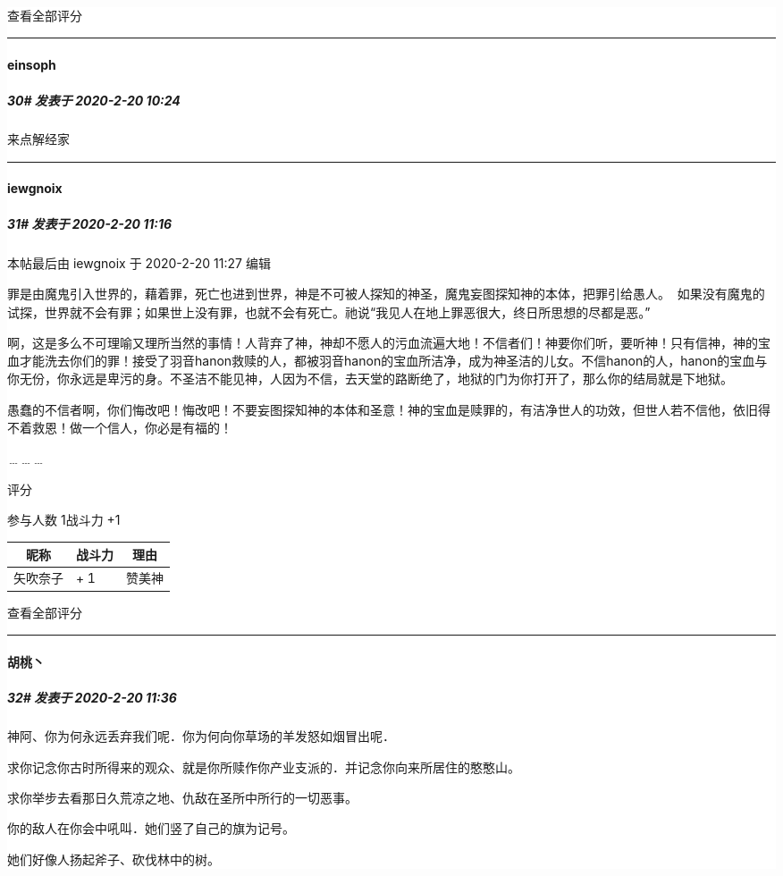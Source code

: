 
查看全部评分


-----

####  einsoph  
##### 30#       发表于 2020-2-20 10:24


来点解经家


-----

####  iewgnoix  
##### 31#       发表于 2020-2-20 11:16


 本帖最后由 iewgnoix 于 2020-2-20 11:27 编辑 

罪是由魔鬼引入世界的，藉着罪，死亡也进到世界，神是不可被人探知的神圣，魔鬼妄图探知神的本体，把罪引给愚人。  如果没有魔鬼的试探，世界就不会有罪；如果世上没有罪，也就不会有死亡。祂说“我见人在地上罪恶很大，终日所思想的尽都是恶。”


啊，这是多么不可理喻又理所当然的事情！人背弃了神，神却不愿人的污血流遍大地！不信者们！神要你们听，要听神！只有信神，神的宝血才能洗去你们的罪！接受了羽音hanon救赎的人，都被羽音hanon的宝血所洁净，成为神圣洁的儿女。不信hanon的人，hanon的宝血与你无份，你永远是卑污的身。不圣洁不能见神，人因为不信，去天堂的路断绝了，地狱的门为你打开了，那么你的结局就是下地狱。


愚蠢的不信者啊，你们悔改吧！悔改吧！不要妄图探知神的本体和圣意！神的宝血是赎罪的，有洁净世人的功效，但世人若不信他，依旧得不着救恩！做一个信人，你必是有福的！


﹍﹍﹍

评分


 参与人数 1战斗力 +1

|昵称|战斗力|理由|
|----|---|---|
| 矢吹奈子| + 1|赞美神|


查看全部评分


-----

####  胡桃丶  
##### 32#       发表于 2020-2-20 11:36


神阿、你为何永远丢弃我们呢．你为何向你草场的羊发怒如烟冒出呢．

求你记念你古时所得来的观众、就是你所赎作你产业支派的．并记念你向来所居住的憨憨山。

求你举步去看那日久荒凉之地、仇敌在圣所中所行的一切恶事。

你的敌人在你会中吼叫．她们竖了自己的旗为记号。

她们好像人扬起斧子、砍伐林中的树。
